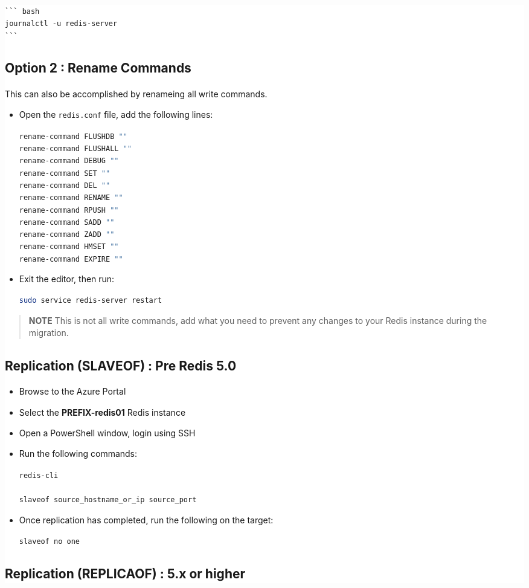     ``` bash
    journalctl -u redis-server
    ```

## Option 2 : Rename Commands

This can also be accomplished by renameing all write commands.

-   Open the `redis.conf` file, add the following lines:

    ``` bash
    rename-command FLUSHDB ""
    rename-command FLUSHALL ""
    rename-command DEBUG ""
    rename-command SET ""
    rename-command DEL ""
    rename-command RENAME ""
    rename-command RPUSH ""
    rename-command SADD ""
    rename-command ZADD ""
    rename-command HMSET ""
    rename-command EXPIRE ""
    ```

-   Exit the editor, then run:

    ``` bash
    sudo service redis-server restart
    ```

> **NOTE** This is not all write commands, add what you need to prevent
> any changes to your Redis instance during the migration.

## Replication (SLAVEOF) : Pre Redis 5.0

-   Browse to the Azure Portal

-   Select the **PREFIX-redis01** Redis instance

-   Open a PowerShell window, login using SSH

-   Run the following commands:

    ``` bash
    redis-cli

    slaveof source_hostname_or_ip source_port
    ```

-   Once replication has completed, run the following on the target:

    ``` bash
    slaveof no one
    ```

## Replication (REPLICAOF) : 5.x or higher
